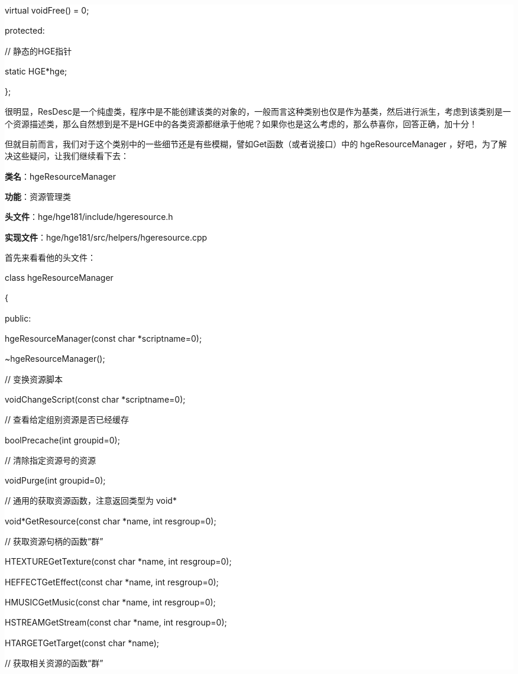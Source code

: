 virtual voidFree() = 0;

protected:

// 静态的HGE指针

static HGE*hge;

};

很明显，ResDesc是一个纯虚类，程序中是不能创建该类的对象的，一般而言这种类别也仅是作为基类，然后进行派生，考虑到该类别是一个资源描述类，那么自然想到是不是HGE中的各类资源都继承于他呢？如果你也是这么考虑的，那么恭喜你，回答正确，加十分！

但就目前而言，我们对于这个类别中的一些细节还是有些模糊，譬如Get函数（或者说接口）中的 hgeResourceManager ，好吧，为了解决这些疑问，让我们继续看下去：

**类名**：hgeResourceManager

**功能**：资源管理类

**头文件**：hge/hge181/include/hgeresource.h

**实现文件**：hge/hge181/src/helpers/hgeresource.cpp

首先来看看他的头文件：

class hgeResourceManager

{

public:

hgeResourceManager(const char *scriptname=0);

~hgeResourceManager();

// 变换资源脚本

voidChangeScript(const char *scriptname=0);

// 查看给定组别资源是否已经缓存

boolPrecache(int groupid=0);

// 清除指定资源号的资源

voidPurge(int groupid=0);

// 通用的获取资源函数，注意返回类型为 void*

void*GetResource(const char *name, int resgroup=0);

// 获取资源句柄的函数“群”

HTEXTUREGetTexture(const char *name, int resgroup=0);

HEFFECTGetEffect(const char *name, int resgroup=0);

HMUSICGetMusic(const char *name, int resgroup=0);

HSTREAMGetStream(const char *name, int resgroup=0);

HTARGETGetTarget(const char *name);

// 获取相关资源的函数“群”
